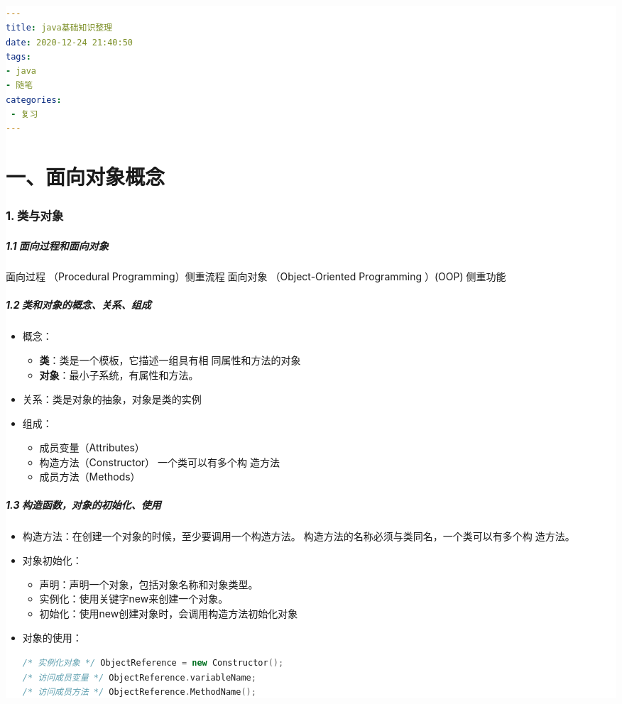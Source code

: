 ```yaml
---
title: java基础知识整理
date: 2020-12-24 21:40:50
tags:
- java
- 随笔
categories:
 - 复习
---
```


# 一、面向对象概念

### 1. 类与对象

##### 1.1 面向过程和面向对象

 面向过程 （Procedural Programming）侧重流程
 面向对象 （Object-Oriented Programming ）(OOP) 侧重功能



##### 1.2 类和对象的概念、关系、组成

- 概念：

  - **类**：类是一个模板，它描述一组具有相 同属性和方法的对象
  - **对象**：最小子系统，有属性和方法。

- 关系：类是对象的抽象，对象是类的实例

- 组成：

  - 成员变量（Attributes）
  - 构造方法（Constructor） 一个类可以有多个构 造方法
  - 成员方法（Methods）

##### 1.3 构造函数，对象的初始化、使用

- 构造方法：在创建一个对象的时候，至少要调用一个构造方法。 构造方法的名称必须与类同名，一个类可以有多个构 造方法。

- 对象初始化：

  - 声明：声明一个对象，包括对象名称和对象类型。
  - 实例化：使用关键字new来创建一个对象。
  - 初始化：使用new创建对象时，会调用构造方法初始化对象

- 对象的使用：

  

  ```cpp
  /* 实例化对象 */ ObjectReference = new Constructor();
  /* 访问成员变量 */ ObjectReference.variableName; 
  /* 访问成员方法 */ ObjectReference.MethodName();
  ```
